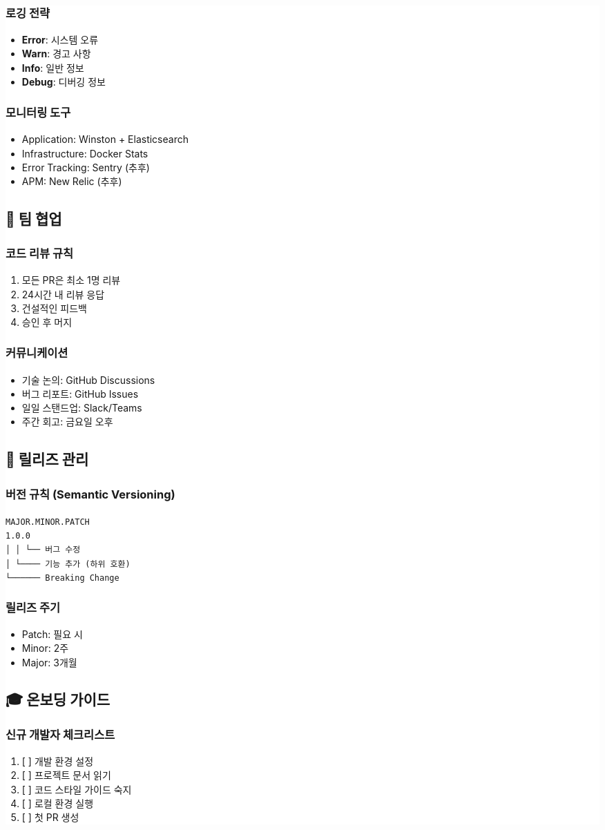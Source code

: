 ### 로깅 전략
- **Error**: 시스템 오류
- **Warn**: 경고 사항
- **Info**: 일반 정보
- **Debug**: 디버깅 정보

### 모니터링 도구
- Application: Winston + Elasticsearch
- Infrastructure: Docker Stats
- Error Tracking: Sentry (추후)
- APM: New Relic (추후)

## 🤝 팀 협업

### 코드 리뷰 규칙
1. 모든 PR은 최소 1명 리뷰
2. 24시간 내 리뷰 응답
3. 건설적인 피드백
4. 승인 후 머지

### 커뮤니케이션
- 기술 논의: GitHub Discussions
- 버그 리포트: GitHub Issues
- 일일 스탠드업: Slack/Teams
- 주간 회고: 금요일 오후

## 📅 릴리즈 관리

### 버전 규칙 (Semantic Versioning)
```
MAJOR.MINOR.PATCH
1.0.0
│ │ └── 버그 수정
│ └──── 기능 추가 (하위 호환)
└────── Breaking Change
```

### 릴리즈 주기
- Patch: 필요 시
- Minor: 2주
- Major: 3개월

## 🎓 온보딩 가이드

### 신규 개발자 체크리스트
1. [ ] 개발 환경 설정
2. [ ] 프로젝트 문서 읽기
3. [ ] 코드 스타일 가이드 숙지
4. [ ] 로컬 환경 실행
5. [ ] 첫 PR 생성

